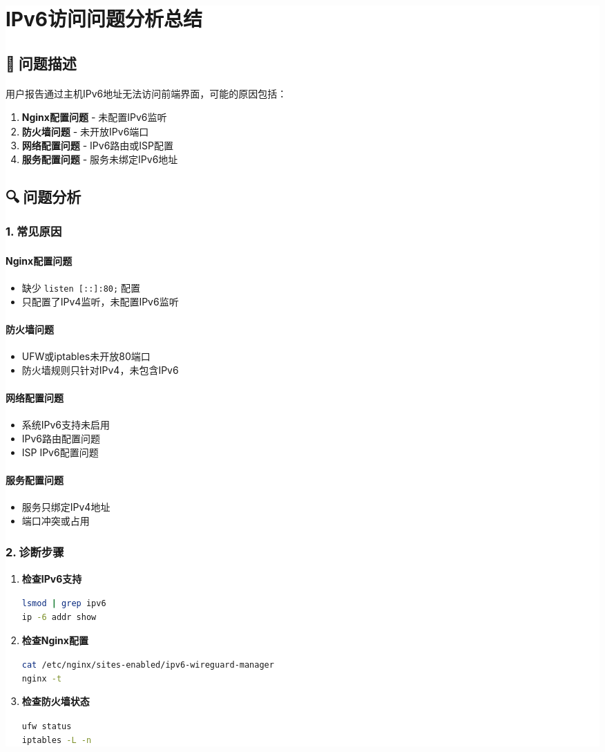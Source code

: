 # IPv6访问问题分析总结

## 🐛 问题描述

用户报告通过主机IPv6地址无法访问前端界面，可能的原因包括：

1. **Nginx配置问题** - 未配置IPv6监听
2. **防火墙问题** - 未开放IPv6端口
3. **网络配置问题** - IPv6路由或ISP配置
4. **服务配置问题** - 服务未绑定IPv6地址

## 🔍 问题分析

### 1. 常见原因

#### Nginx配置问题
- 缺少 `listen [::]:80;` 配置
- 只配置了IPv4监听，未配置IPv6监听

#### 防火墙问题
- UFW或iptables未开放80端口
- 防火墙规则只针对IPv4，未包含IPv6

#### 网络配置问题
- 系统IPv6支持未启用
- IPv6路由配置问题
- ISP IPv6配置问题

#### 服务配置问题
- 服务只绑定IPv4地址
- 端口冲突或占用

### 2. 诊断步骤

1. **检查IPv6支持**
   ```bash
   lsmod | grep ipv6
   ip -6 addr show
   ```

2. **检查Nginx配置**
   ```bash
   cat /etc/nginx/sites-enabled/ipv6-wireguard-manager
   nginx -t
   ```

3. **检查防火墙状态**
   ```bash
   ufw status
   iptables -L -n
   ```
